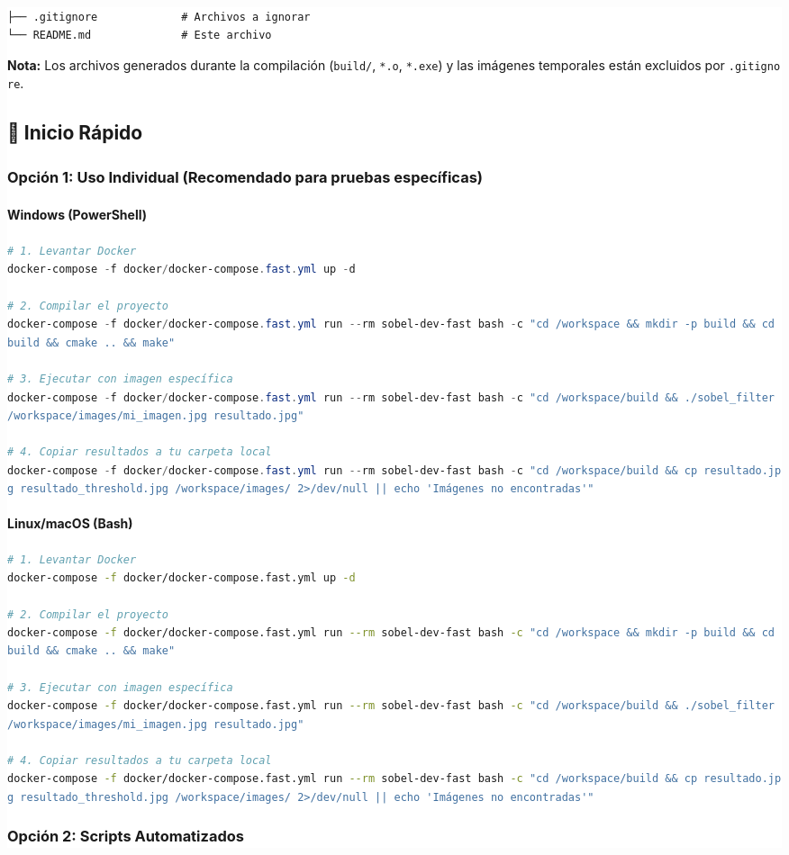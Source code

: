 ```
├── .gitignore             # Archivos a ignorar
└── README.md              # Este archivo
```

**Nota:** Los archivos generados durante la compilación (`build/`, `*.o`, `*.exe`) y las imágenes temporales están excluidos por `.gitignore`.

## 🚀 Inicio Rápido

### Opción 1: Uso Individual (Recomendado para pruebas específicas)

#### Windows (PowerShell)
```powershell
# 1. Levantar Docker
docker-compose -f docker/docker-compose.fast.yml up -d

# 2. Compilar el proyecto
docker-compose -f docker/docker-compose.fast.yml run --rm sobel-dev-fast bash -c "cd /workspace && mkdir -p build && cd build && cmake .. && make"

# 3. Ejecutar con imagen específica
docker-compose -f docker/docker-compose.fast.yml run --rm sobel-dev-fast bash -c "cd /workspace/build && ./sobel_filter /workspace/images/mi_imagen.jpg resultado.jpg"

# 4. Copiar resultados a tu carpeta local
docker-compose -f docker/docker-compose.fast.yml run --rm sobel-dev-fast bash -c "cd /workspace/build && cp resultado.jpg resultado_threshold.jpg /workspace/images/ 2>/dev/null || echo 'Imágenes no encontradas'"
```

#### Linux/macOS (Bash)
```bash
# 1. Levantar Docker
docker-compose -f docker/docker-compose.fast.yml up -d

# 2. Compilar el proyecto
docker-compose -f docker/docker-compose.fast.yml run --rm sobel-dev-fast bash -c "cd /workspace && mkdir -p build && cd build && cmake .. && make"

# 3. Ejecutar con imagen específica
docker-compose -f docker/docker-compose.fast.yml run --rm sobel-dev-fast bash -c "cd /workspace/build && ./sobel_filter /workspace/images/mi_imagen.jpg resultado.jpg"

# 4. Copiar resultados a tu carpeta local
docker-compose -f docker/docker-compose.fast.yml run --rm sobel-dev-fast bash -c "cd /workspace/build && cp resultado.jpg resultado_threshold.jpg /workspace/images/ 2>/dev/null || echo 'Imágenes no encontradas'"
```

### Opción 2: Scripts Automatizados
